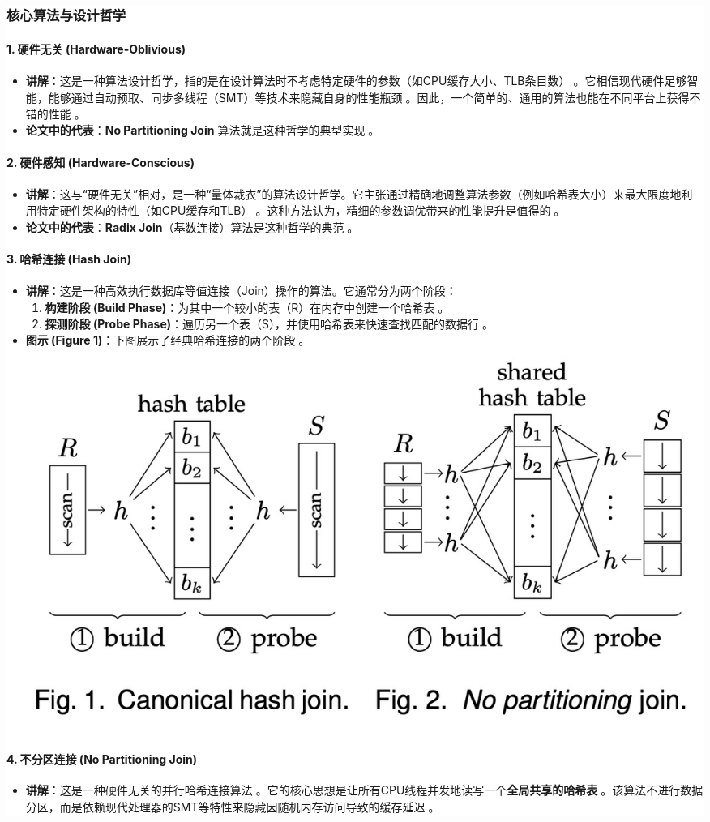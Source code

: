### 核心算法与设计哲学

#### 1\. 硬件无关 (Hardware-Oblivious)

  * **讲解**：这是一种算法设计哲学，指的是在设计算法时不考虑特定硬件的参数（如CPU缓存大小、TLB条目数） 。它相信现代硬件足够智能，能够通过自动预取、同步多线程（SMT）等技术来隐藏自身的性能瓶颈 。因此，一个简单的、通用的算法也能在不同平台上获得不错的性能 。
  * **论文中的代表**：**No Partitioning Join** 算法就是这种哲学的典型实现 。

#### 2\. 硬件感知 (Hardware-Conscious)

  * **讲解**：这与“硬件无关”相对，是一种“量体裁衣”的算法设计哲学。它主张通过精确地调整算法参数（例如哈希表大小）来最大限度地利用特定硬件架构的特性（如CPU缓存和TLB） 。这种方法认为，精细的参数调优带来的性能提升是值得的 。
  * **论文中的代表**：**Radix Join**（基数连接）算法是这种哲学的典范 。

#### 3\. 哈希连接 (Hash Join)

  * **讲解**：这是一种高效执行数据库等值连接（Join）操作的算法。它通常分为两个阶段：
    1.  **构建阶段 (Build Phase)**：为其中一个较小的表（R）在内存中创建一个哈希表 。
    2.  **探测阶段 (Probe Phase)**：遍历另一个表（S），并使用哈希表来快速查找匹配的数据行 。
  * **图示 (Figure 1)**：下图展示了经典哈希连接的两个阶段 。  ![pic](20251017_05_pic_001.jpg)  

#### 4\. 不分区连接 (No Partitioning Join)

  * **讲解**：这是一种硬件无关的并行哈希连接算法 。它的核心思想是让所有CPU线程并发地读写一个**全局共享的哈希表** 。该算法不进行数据分区，而是依赖现代处理器的SMT等特性来隐藏因随机内存访问导致的缓存延迟 。